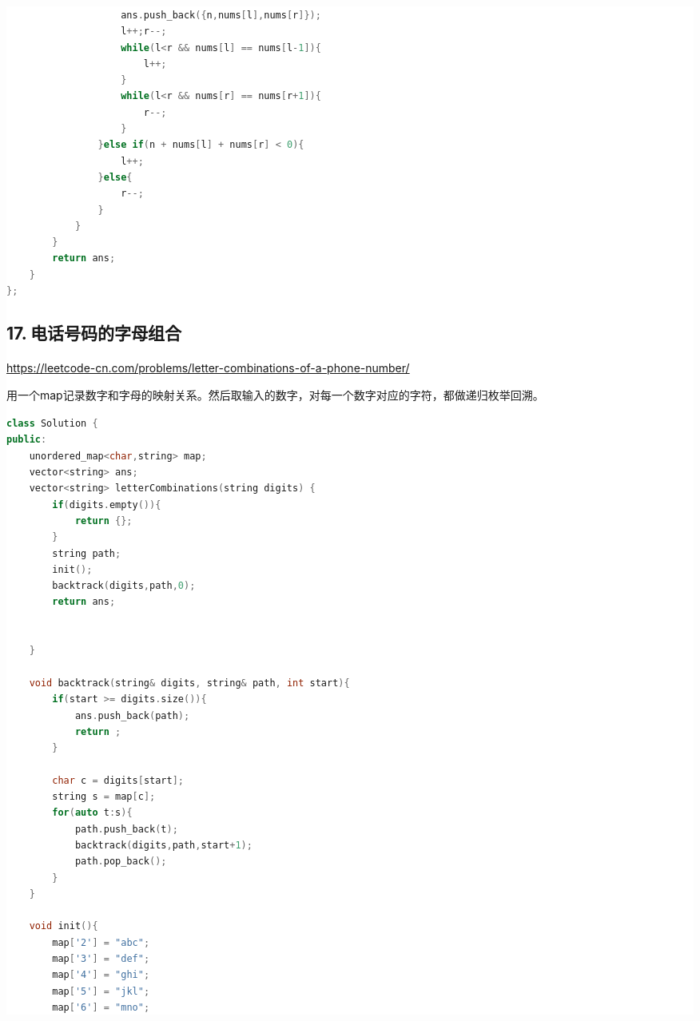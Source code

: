 ```C++
                    ans.push_back({n,nums[l],nums[r]});
                    l++;r--;
                    while(l<r && nums[l] == nums[l-1]){
                        l++;
                    }
                    while(l<r && nums[r] == nums[r+1]){
                        r--;
                    }
                }else if(n + nums[l] + nums[r] < 0){
                    l++;
                }else{
                    r--;
                }
            }
        }
        return ans;
    }
};
```

## 17. 电话号码的字母组合
https://leetcode-cn.com/problems/letter-combinations-of-a-phone-number/

用一个map记录数字和字母的映射关系。然后取输入的数字，对每一个数字对应的字符，都做递归枚举回溯。

```C++
class Solution {
public:
    unordered_map<char,string> map;
    vector<string> ans;
    vector<string> letterCombinations(string digits) {
        if(digits.empty()){
            return {};
        }
        string path;
        init();
        backtrack(digits,path,0);
        return ans;


    }

    void backtrack(string& digits, string& path, int start){
        if(start >= digits.size()){
            ans.push_back(path);
            return ;
        }

        char c = digits[start];
        string s = map[c];
        for(auto t:s){
            path.push_back(t);
            backtrack(digits,path,start+1);
            path.pop_back();
        }
    }

    void init(){
        map['2'] = "abc";
        map['3'] = "def";
        map['4'] = "ghi";
        map['5'] = "jkl";
        map['6'] = "mno";
```